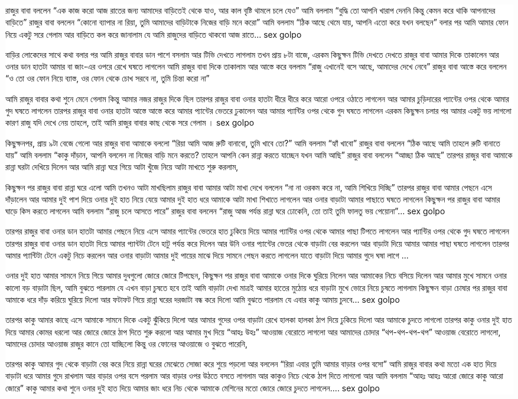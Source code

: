 
রাজুর বাবা বললেন “এক কাজ করো আজ রাতের জন্য আমাদের বাড়িতেই থেকে যাও, আর কাল বৃষ্টি থামলে চলে যেও” আমি বললাম “বুদ্ধি তো আপনি খারাপ দেননি কিন্তু কেমন করে থাকি আপনাদের বাড়িতে” রাজুর বাবা বললেন “কোনো ব্যাপার না রিয়া, তুমি আমাদের বাড়িটাকে নিজের বাড়ি মনে করো” আমি বললাম “ঠিক আছে থেমে যায়, আপনি এতো করে যখন বলছেন” বলার পর আমি আমার ফোন নিয়ে একটু সরে গেলাম আর বাড়িতে কল করে জানালাম যে আমি রাজুদের বাড়িতে থাকবো আজ রাতে… sex golpo


বাড়ির লোকেদের সাথে কথা বলার পর আমি রাজুর বাবার ডান পাশে বসলাম আর টিভি দেখতে লাগলাম তখন প্রায় ৮টা বাজে, এরকম কিছুক্ষন টিভি দেখতে দেখতে রাজুর বাবা আমার দিকে তাকালেন আর ওনার ডান হাতটা আমার বা জাং-এর ওপরে রেখে ঘষতে লাগলেন আমি রাজুর বাবা দিকে তাকালাম আর আস্তে করে বললাম “রাজু এখানেই বসে আছে, আমাদের দেখে নেবে” রাজুর বাবা আস্তে করে বললেন “ও তো ওর ফোন নিয়ে ব্যাস্ত, ওর ফোন থেকে চোখ সরবে না, তুমি চিন্তা করো না”


আমি রাজুর বাবার কথা শুনে মেনে গেলাম কিন্তু আমার নজর রাজুর দিকে ছিল তারপর রাজুর বাবা ওনার হাতটা ধীরে ধীরে করে আরো ওপরে ওঠাতে লাগলেন আর আমার চুড়িদারের প্যান্টের ওপর থেকে আমার গুদ ঘষতে লাগলেন তারপর রাজুর বাবা ওনার হাতটা আস্তে আস্তে করে আমার প্যান্টের ভেতরে ঢুকালেন আর আমার প্যান্টির ওপর থেকে গুদ ঘষতে লাগলেন এরকম কিছুক্ষন চলার পর আমার একটু ভয় লাগলো কারণ রাজু যদি দেখে নেয় তাহলে, তাই আমি রাজুর বাবার কাছ থেকে সরে গেলাম । sex golpo


কিছুক্ষনপর, প্রায় ৯টা বেজে গেলো আর রাজুর বাবা আমাকে বললো “রিয়া আমি আজ রুটি বানাবো, তুমি খাবে তো?” আমি বললাম “হ্যাঁ খাবো” রাজুর বাবা বললেন “ঠিক আছে আমি তাহলে রুটি বানাতে যায়” আমি বললাম “কাকু দাঁড়ান, আপনি বললেন না নিজের বাড়ি মনে করতে? তাহলে আপনি কেন রান্না করতে যাচ্ছেন যখন আমি আছি” রাজুর বাবা বললেন “আচ্ছা ঠিক আছে” তারপর রাজুর বাবা আমাকে রান্না ঘরটা দেখিয়ে দিলেন আর আমি রান্না ঘরে গিয়ে আটা খুঁজে নিয়ে আটা মাখতে শুরু করলাম,


কিছুক্ষন পর রাজুর বাবা রান্না ঘরে এলো আমি তখনও আটা মাখছিলাম রাজুর বাবা আমার আটা মাখা দেখে বললেন “না না ওরকম করে না, আমি শিখিয়ে দিচ্ছি” তারপর রাজুর বাবা আমার পেছনে এসে দাঁড়ালেন আর আমার দুই পাশ দিয়ে ওনার দুই হাত নিয়ে যেয়ে আমার দুই হাত ধরে আমাকে আটা মাখা শিখাতে লাগলেন আর ওনার বাড়াটা আমার পাছাতে ঘষতে লাগলেন কিছুক্ষন পর রাজুর বাবা আমার ঘাড়ে কিস করতে লাগলেন আমি বললাম “রাজু চলে আসতে পারে” রাজুর বাবা বললেন “রাজু আজ পর্যন্ত রান্না ঘরে ঢোকেনি, তো তাই তুমি ফালতু ভয় পেয়োনা”… sex golpo


তারপর রাজুর বাবা ওনার ডান হাতটা আমার পেছনে নিয়ে এসে আমার প্যান্টের ভেতরে হাত ঢুকিয়ে দিয়ে আমার প্যান্টির ওপর থেকে আমার পাছা টিপতে লাগলেন আর প্যান্টির ওপর থেকে গুদ ঘষতে লাগলেন তারপর রাজুর বাবা ওনার ডান হাতটা দিয়ে আমার প্যান্টটা টেনে হাটু পর্যন্ত করে দিলেন আর উনি ওনার প্যান্টের ভেতর থেকে বাড়াটা বের করলেন আর বাড়াটা দিয়ে আমার আমার পাছা ঘষতে লাগলেন তারপর আমার প্যান্টিটা টেনে একটু নিচে করলেন আর ওনার বাড়াটা আমার দুই পায়ের মাঝে দিয়ে সামনে পেছন করতে লাগলেন যাতে বাড়াটা দিয়ে আমার গুদে ঘষা লাগে …


ওনার দুই হাত আমার সামনে নিয়ে গিয়ে আমার দুধগুলো জোরে জোরে টিপছেন, কিছুক্ষন পর রাজুর বাবা আমাকে ওনার দিকে ঘুরিয়ে নিলেন আর আমাকের নিচে বসিয়ে দিলেন আর আমার মুখে সামনে ওনার কালো বড় বাড়াটা ছিল, আমি বুঝতে পারলাম যে এখন বাড়া চুষতে হবে তাই আমি বাড়াটা দেখা মাত্রই আমার হাতের মুঠোয় ধরে বাড়াটা মুখে ভোরে নিয়ে চুষতে লাগলাম কিছুক্ষন বাড়া চোষার পর রাজুর বাবা আমাকে ধরে দাঁড় করিয়ে ঘুরিয়ে দিলো আর ফটাফট গিয়ে রান্না ঘরের দরজাটা বন্ধ করে দিলো আমি বুঝতে পারলাম যে এবার কাকু আমায় চুদবে… sex golpo


তারপর কাকু আমার কাছে এসে আমাকে সামনে দিকে একটু ঝুঁকিয়ে দিলো আর আমার গুদের ওপর বাড়াটা রেখে হালকা হালকা ঠাপ দিয়ে ঢুকিয়ে দিলো আর আমাকে চুদতে লাগলো তারপর কাকু ওনার দুই হাত দিয়ে আমার কোমর ধরলো আর জোরে জোরে ঠাপ দিতে শুরু করলো আর আমার মুখ দিয়ে “আহঃ উহঃ” আওয়াজ বেরোতে লাগলো আর আমাদের চোদার “থপ-থপ-থপ-থপ” আওয়াজ বেরোতে লাগলো, আমাদের চোদার আওয়াজ রাজুর কানে তো যাচ্ছিলো কিন্তু ওর ফোনের আওয়াজে ও বুঝতে পারেনি,


তারপর কাকু আমার গুদ থেকে বাড়াটা বের করে নিয়ে রান্না ঘরের মেঝেতে সোজা করে শুয়ে পড়লো আর বললেন “রিয়া এবার তুমি আমার বাড়ার ওপর বসো” আমি রাজুর বাবার কথা মতো এক হাত দিয়ে বাড়াটা ধরে আমার গুদে রাখলাম আর বাড়ার ওপর বসে পরলাম আর বাড়ার ওপর উঠতে বসতে লাগলাম আর কাকুও নিচে থেকে ঠাপ দিতে লাগলো আর আমি বললাম “আহঃ আহঃ আরো জোরে কাকু আরো জোরে” কাকু আমার কথা শুনে ওনার দুই হাত দিয়ে আমার জাং ধরে নিচ থেকে আমাকে মেশিনের মতো জোরে জোরে চুদতে লাগলেন…. sex golpo
